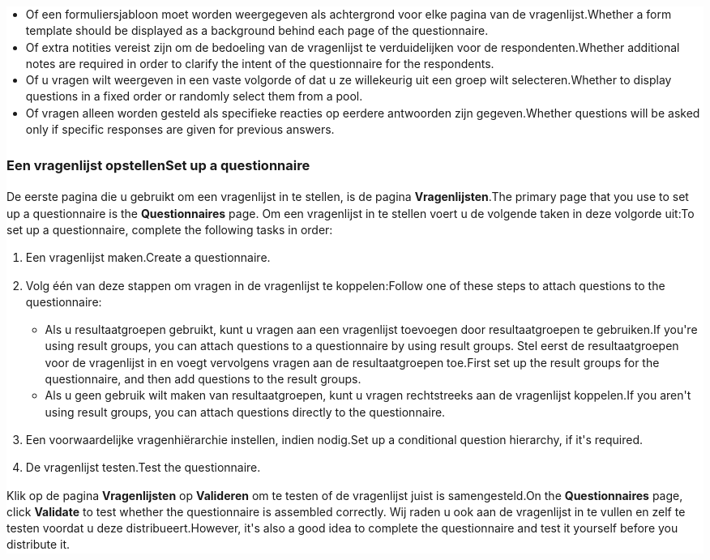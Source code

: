 -   <span data-ttu-id="25899-201">Of een formuliersjabloon moet worden weergegeven als achtergrond voor elke pagina van de vragenlijst.</span><span class="sxs-lookup"><span data-stu-id="25899-201">Whether a form template should be displayed as a background behind each page of the questionnaire.</span></span>
-   <span data-ttu-id="25899-202">Of extra notities vereist zijn om de bedoeling van de vragenlijst te verduidelijken voor de respondenten.</span><span class="sxs-lookup"><span data-stu-id="25899-202">Whether additional notes are required in order to clarify the intent of the questionnaire for the respondents.</span></span>
-   <span data-ttu-id="25899-203">Of u vragen wilt weergeven in een vaste volgorde of dat u ze willekeurig uit een groep wilt selecteren.</span><span class="sxs-lookup"><span data-stu-id="25899-203">Whether to display questions in a fixed order or randomly select them from a pool.</span></span>
-   <span data-ttu-id="25899-204">Of vragen alleen worden gesteld als specifieke reacties op eerdere antwoorden zijn gegeven.</span><span class="sxs-lookup"><span data-stu-id="25899-204">Whether questions will be asked only if specific responses are given for previous answers.</span></span>

### <a name="set-up-a-questionnaire"></a><span data-ttu-id="25899-205">Een vragenlijst opstellen</span><span class="sxs-lookup"><span data-stu-id="25899-205">Set up a questionnaire</span></span>

<span data-ttu-id="25899-206">De eerste pagina die u gebruikt om een vragenlijst in te stellen, is de pagina **Vragenlijsten**.</span><span class="sxs-lookup"><span data-stu-id="25899-206">The primary page that you use to set up a questionnaire is the **Questionnaires** page.</span></span> <span data-ttu-id="25899-207">Om een vragenlijst in te stellen voert u de volgende taken in deze volgorde uit:</span><span class="sxs-lookup"><span data-stu-id="25899-207">To set up a questionnaire, complete the following tasks in order:</span></span>

1.  <span data-ttu-id="25899-208">Een vragenlijst maken.</span><span class="sxs-lookup"><span data-stu-id="25899-208">Create a questionnaire.</span></span>
2.  <span data-ttu-id="25899-209">Volg één van deze stappen om vragen in de vragenlijst te koppelen:</span><span class="sxs-lookup"><span data-stu-id="25899-209">Follow one of these steps to attach questions to the questionnaire:</span></span>
    -   <span data-ttu-id="25899-210">Als u resultaatgroepen gebruikt, kunt u vragen aan een vragenlijst toevoegen door resultaatgroepen te gebruiken.</span><span class="sxs-lookup"><span data-stu-id="25899-210">If you're using result groups, you can attach questions to a questionnaire by using result groups.</span></span> <span data-ttu-id="25899-211">Stel eerst de resultaatgroepen voor de vragenlijst in en voegt vervolgens vragen aan de resultaatgroepen toe.</span><span class="sxs-lookup"><span data-stu-id="25899-211">First set up the result groups for the questionnaire, and then add questions to the result groups.</span></span>
    -   <span data-ttu-id="25899-212">Als u geen gebruik wilt maken van resultaatgroepen, kunt u vragen rechtstreeks aan de vragenlijst koppelen.</span><span class="sxs-lookup"><span data-stu-id="25899-212">If you aren't using result groups, you can attach questions directly to the questionnaire.</span></span>

3.  <span data-ttu-id="25899-213">Een voorwaardelijke vragenhiërarchie instellen, indien nodig.</span><span class="sxs-lookup"><span data-stu-id="25899-213">Set up a conditional question hierarchy, if it's required.</span></span>
4.  <span data-ttu-id="25899-214">De vragenlijst testen.</span><span class="sxs-lookup"><span data-stu-id="25899-214">Test the questionnaire.</span></span>

<span data-ttu-id="25899-215">Klik op de pagina **Vragenlijsten** op **Valideren** om te testen of de vragenlijst juist is samengesteld.</span><span class="sxs-lookup"><span data-stu-id="25899-215">On the **Questionnaires** page, click **Validate** to test whether the questionnaire is assembled correctly.</span></span> <span data-ttu-id="25899-216">Wij raden u ook aan de vragenlijst in te vullen en zelf te testen voordat u deze distribueert.</span><span class="sxs-lookup"><span data-stu-id="25899-216">However, it's also a good idea to complete the questionnaire and test it yourself before you distribute it.</span></span>
